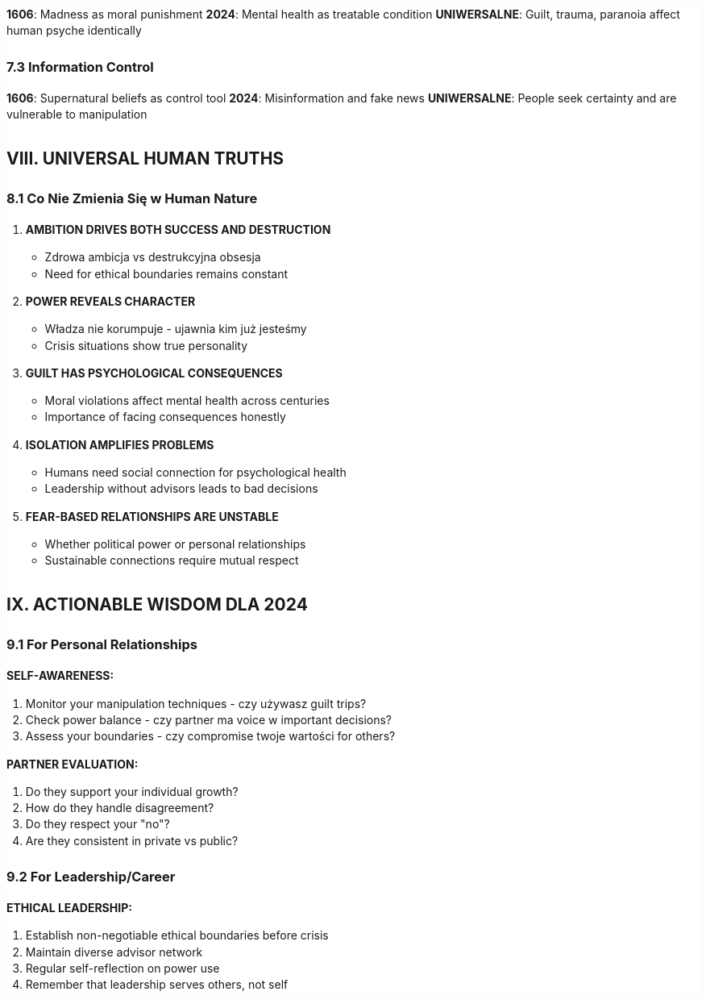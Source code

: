 **1606**: Madness as moral punishment
**2024**: Mental health as treatable condition
**UNIWERSALNE**: Guilt, trauma, paranoia affect human psyche identically

### 7.3 Information Control

**1606**: Supernatural beliefs as control tool
**2024**: Misinformation and fake news
**UNIWERSALNE**: People seek certainty and are vulnerable to manipulation

## VIII. UNIVERSAL HUMAN TRUTHS

### 8.1 Co Nie Zmienia Się w Human Nature

1. **AMBITION DRIVES BOTH SUCCESS AND DESTRUCTION**
   - Zdrowa ambicja vs destrukcyjna obsesja
   - Need for ethical boundaries remains constant

2. **POWER REVEALS CHARACTER**
   - Władza nie korumpuje - ujawnia kim już jesteśmy
   - Crisis situations show true personality

3. **GUILT HAS PSYCHOLOGICAL CONSEQUENCES**
   - Moral violations affect mental health across centuries
   - Importance of facing consequences honestly

4. **ISOLATION AMPLIFIES PROBLEMS**
   - Humans need social connection for psychological health
   - Leadership without advisors leads to bad decisions

5. **FEAR-BASED RELATIONSHIPS ARE UNSTABLE**
   - Whether political power or personal relationships
   - Sustainable connections require mutual respect

## IX. ACTIONABLE WISDOM DLA 2024

### 9.1 For Personal Relationships

**SELF-AWARENESS:**
1. Monitor your manipulation techniques - czy używasz guilt trips?
2. Check power balance - czy partner ma voice w important decisions?
3. Assess your boundaries - czy compromise twoje wartości for others?

**PARTNER EVALUATION:**
1. Do they support your individual growth?
2. How do they handle disagreement?
3. Do they respect your "no"?
4. Are they consistent in private vs public?

### 9.2 For Leadership/Career

**ETHICAL LEADERSHIP:**
1. Establish non-negotiable ethical boundaries before crisis
2. Maintain diverse advisor network
3. Regular self-reflection on power use
4. Remember that leadership serves others, not self
